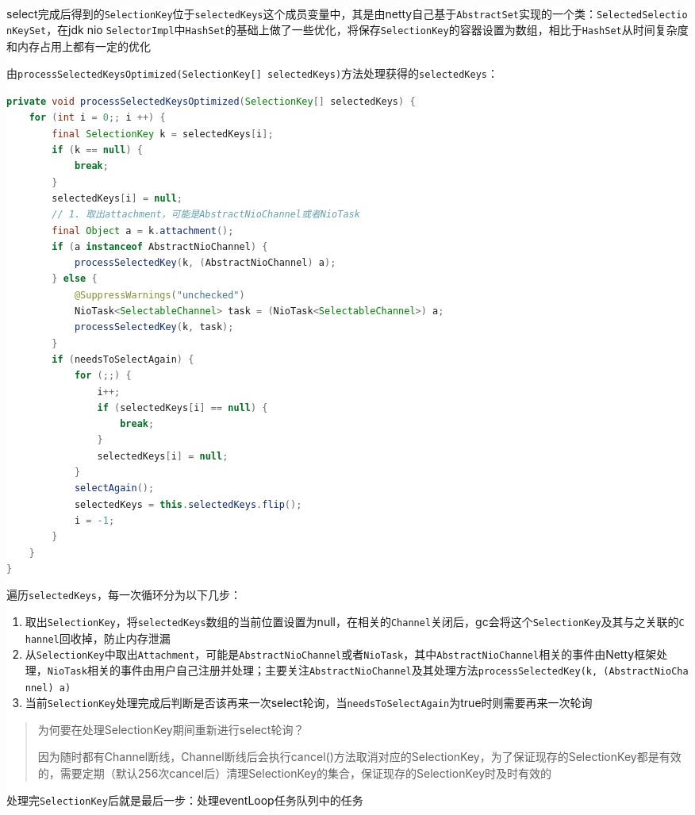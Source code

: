 select完成后得到的`SelectionKey`位于`selectedKeys`这个成员变量中，其是由netty自己基于`AbstractSet`实现的一个类：`SelectedSelectionKeySet`，在jdk nio `SelectorImpl`中`HashSet`的基础上做了一些优化，将保存`SelectionKey`的容器设置为数组，相比于`HashSet`从时间复杂度和内存占用上都有一定的优化

由`processSelectedKeysOptimized(SelectionKey[] selectedKeys)`方法处理获得的`selectedKeys`：

```java
private void processSelectedKeysOptimized(SelectionKey[] selectedKeys) {
    for (int i = 0;; i ++) {
        final SelectionKey k = selectedKeys[i];
        if (k == null) {
            break;
        }
        selectedKeys[i] = null;
        // 1. 取出attachment，可能是AbstractNioChannel或者NioTask
        final Object a = k.attachment();
        if (a instanceof AbstractNioChannel) {
            processSelectedKey(k, (AbstractNioChannel) a);
        } else {
            @SuppressWarnings("unchecked")
            NioTask<SelectableChannel> task = (NioTask<SelectableChannel>) a;
            processSelectedKey(k, task);
        }
        if (needsToSelectAgain) {
            for (;;) {
                i++;
                if (selectedKeys[i] == null) {
                    break;
                }
                selectedKeys[i] = null;
            }
            selectAgain();
            selectedKeys = this.selectedKeys.flip();
            i = -1;
        }
    }
}
```

遍历`selectedKeys`，每一次循环分为以下几步：

1. 取出`SelectionKey`，将`selectedKeys`数组的当前位置设置为null，在相关的`Channel`关闭后，gc会将这个`SelectionKey`及其与之关联的`Channel`回收掉，防止内存泄漏
2. 从`SelectionKey`中取出`Attachment`，可能是`AbstractNioChannel`或者`NioTask`，其中`AbstractNioChannel`相关的事件由Netty框架处理，`NioTask`相关的事件由用户自己注册并处理；主要关注`AbstractNioChannel`及其处理方法`processSelectedKey(k, (AbstractNioChannel) a)`
3. 当前`SelectionKey`处理完成后判断是否该再来一次select轮询，当`needsToSelectAgain`为true时则需要再来一次轮询

> 为何要在处理SelectionKey期间重新进行select轮询？
>
> 因为随时都有Channel断线，Channel断线后会执行cancel()方法取消对应的SelectionKey，为了保证现存的SelectionKey都是有效的，需要定期（默认256次cancel后）清理SelectionKey的集合，保证现存的SelectionKey时及时有效的

处理完`SelectionKey`后就是最后一步：处理eventLoop任务队列中的任务
